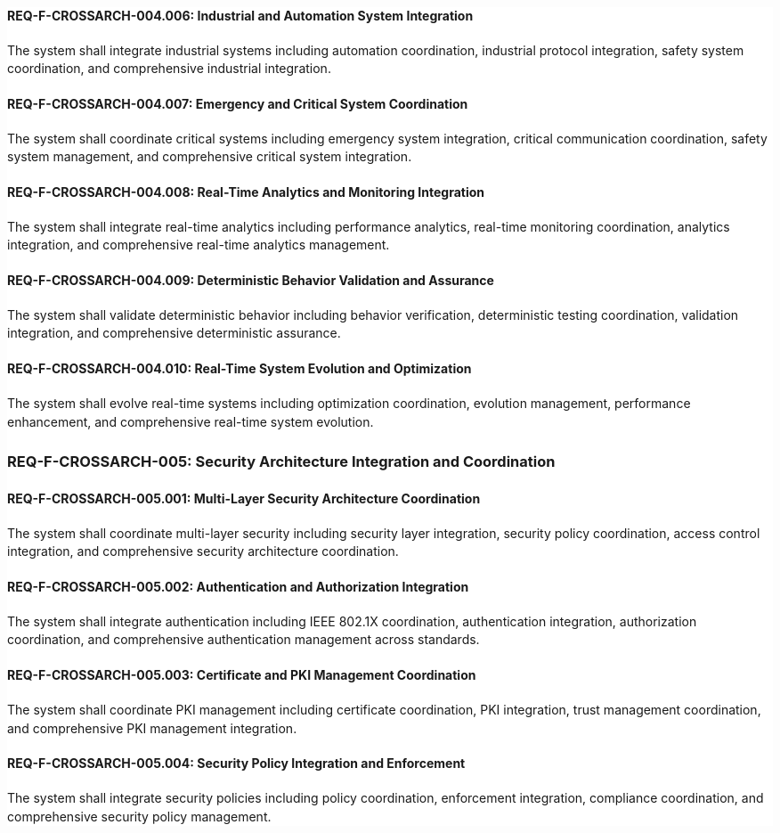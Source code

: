 #### REQ-F-CROSSARCH-004.006: Industrial and Automation System Integration

The system shall integrate industrial systems including automation coordination, industrial protocol integration, safety system coordination, and comprehensive industrial integration.

#### REQ-F-CROSSARCH-004.007: Emergency and Critical System Coordination

The system shall coordinate critical systems including emergency system integration, critical communication coordination, safety system management, and comprehensive critical system integration.

#### REQ-F-CROSSARCH-004.008: Real-Time Analytics and Monitoring Integration

The system shall integrate real-time analytics including performance analytics, real-time monitoring coordination, analytics integration, and comprehensive real-time analytics management.

#### REQ-F-CROSSARCH-004.009: Deterministic Behavior Validation and Assurance

The system shall validate deterministic behavior including behavior verification, deterministic testing coordination, validation integration, and comprehensive deterministic assurance.

#### REQ-F-CROSSARCH-004.010: Real-Time System Evolution and Optimization

The system shall evolve real-time systems including optimization coordination, evolution management, performance enhancement, and comprehensive real-time system evolution.

### REQ-F-CROSSARCH-005: Security Architecture Integration and Coordination

#### REQ-F-CROSSARCH-005.001: Multi-Layer Security Architecture Coordination

The system shall coordinate multi-layer security including security layer integration, security policy coordination, access control integration, and comprehensive security architecture coordination.

#### REQ-F-CROSSARCH-005.002: Authentication and Authorization Integration

The system shall integrate authentication including IEEE 802.1X coordination, authentication integration, authorization coordination, and comprehensive authentication management across standards.

#### REQ-F-CROSSARCH-005.003: Certificate and PKI Management Coordination

The system shall coordinate PKI management including certificate coordination, PKI integration, trust management coordination, and comprehensive PKI management integration.

#### REQ-F-CROSSARCH-005.004: Security Policy Integration and Enforcement

The system shall integrate security policies including policy coordination, enforcement integration, compliance coordination, and comprehensive security policy management.
